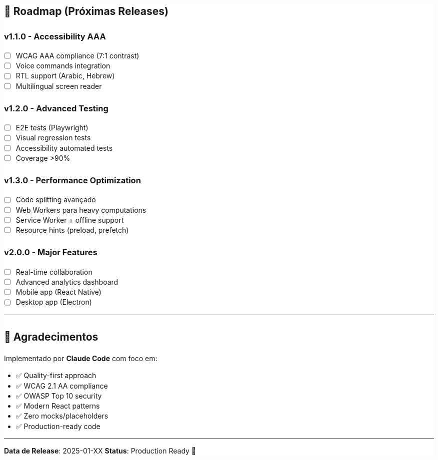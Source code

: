 
## 🎯 Roadmap (Próximas Releases)

### v1.1.0 - Accessibility AAA
- [ ] WCAG AAA compliance (7:1 contrast)
- [ ] Voice commands integration
- [ ] RTL support (Arabic, Hebrew)
- [ ] Multilingual screen reader

### v1.2.0 - Advanced Testing
- [ ] E2E tests (Playwright)
- [ ] Visual regression tests
- [ ] Accessibility automated tests
- [ ] Coverage >90%

### v1.3.0 - Performance Optimization
- [ ] Code splitting avançado
- [ ] Web Workers para heavy computations
- [ ] Service Worker + offline support
- [ ] Resource hints (preload, prefetch)

### v2.0.0 - Major Features
- [ ] Real-time collaboration
- [ ] Advanced analytics dashboard
- [ ] Mobile app (React Native)
- [ ] Desktop app (Electron)

---

## 🙏 Agradecimentos

Implementado por **Claude Code** com foco em:
- ✅ Quality-first approach
- ✅ WCAG 2.1 AA compliance
- ✅ OWASP Top 10 security
- ✅ Modern React patterns
- ✅ Zero mocks/placeholders
- ✅ Production-ready code

---

**Data de Release**: 2025-01-XX
**Status**: Production Ready 🚀
